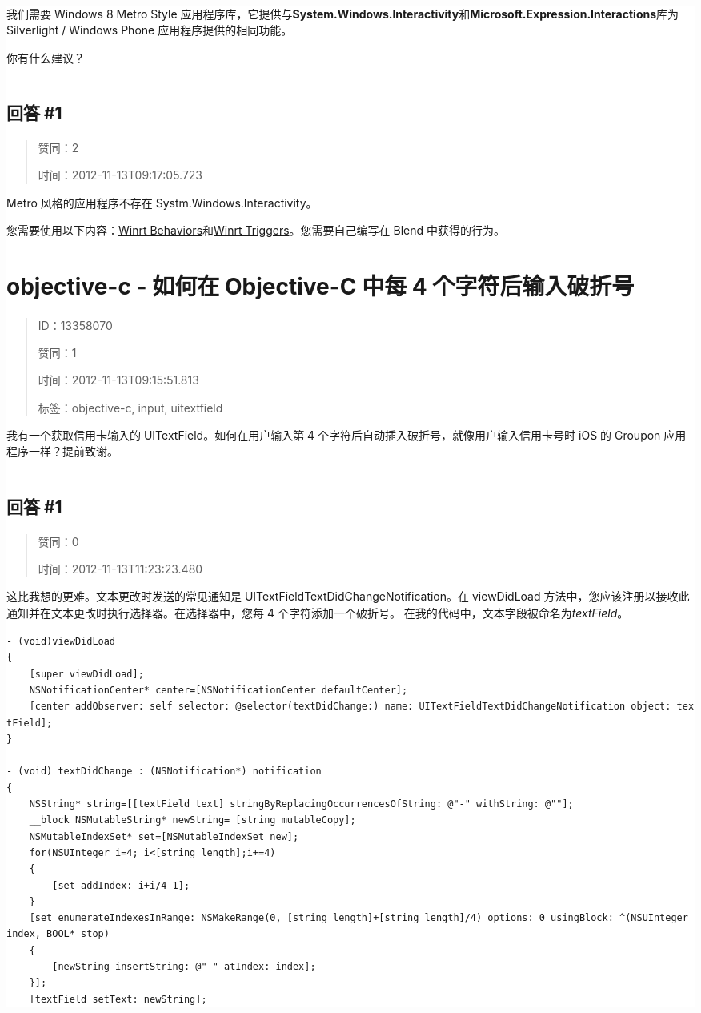 我们需要 Windows 8 Metro Style 应用程序库，它提供与**System.Windows.Interactivity**和**Microsoft.Expression.Interactions**库为 Silverlight / Windows Phone 应用程序提供的相同功能。

你有什么建议？

* * *

## 回答 #1

> 赞同：2
> 
> 时间：2012-11-13T09:17:05.723

Metro 风格的应用程序不存在 Systm.Windows.Interactivity。

您需要使用以下内容：[Winrt Behaviors](http://winrtbehaviors.codeplex.com/)和[Winrt Triggers](http://winrttriggers.codeplex.com/)。您需要自己编写在 Blend 中获得的行为。

# objective-c - 如何在 Objective-C 中每 4 个字符后输入破折号

> ID：13358070
> 
> 赞同：1
> 
> 时间：2012-11-13T09:15:51.813
> 
> 标签：objective-c, input, uitextfield

我有一个获取信用卡输入的 UITextField。如何在用户输入第 4 个字符后自动插入破折号，就像用户输入信用卡号时 iOS 的 Groupon 应用程序一样？提前致谢。

* * *

## 回答 #1

> 赞同：0
> 
> 时间：2012-11-13T11:23:23.480

这比我想的更难。文本更改时发送的常见通知是 UITextFieldTextDidChangeNotification。在 viewDidLoad 方法中，您应该注册以接收此通知并在文本更改时执行选择器。在选择器中，您每 4 个字符添加一个破折号。
在我的代码中，文本字段被命名为*textField*。

```
- (void)viewDidLoad
{
    [super viewDidLoad];
    NSNotificationCenter* center=[NSNotificationCenter defaultCenter];
    [center addObserver: self selector: @selector(textDidChange:) name: UITextFieldTextDidChangeNotification object: textField];
}

- (void) textDidChange : (NSNotification*) notification
{
    NSString* string=[[textField text] stringByReplacingOccurrencesOfString: @"-" withString: @""];
    __block NSMutableString* newString= [string mutableCopy];
    NSMutableIndexSet* set=[NSMutableIndexSet new];
    for(NSUInteger i=4; i<[string length];i+=4)
    {
        [set addIndex: i+i/4-1];
    }
    [set enumerateIndexesInRange: NSMakeRange(0, [string length]+[string length]/4) options: 0 usingBlock: ^(NSUInteger index, BOOL* stop)
    {
        [newString insertString: @"-" atIndex: index];
    }];
    [textField setText: newString];
```